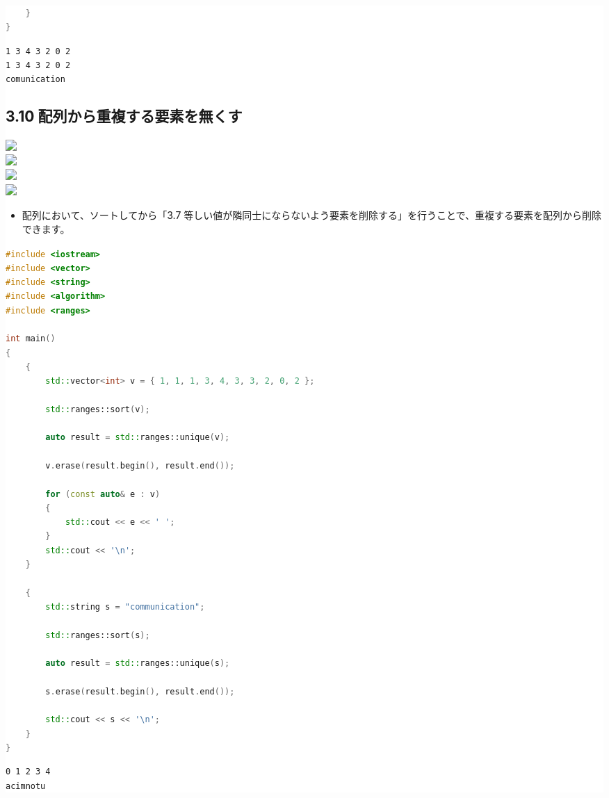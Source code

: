 ```cpp
	}
}
```
```txt:出力
1 3 4 3 2 0 2
1 3 4 3 2 0 2
comunication
```


## 3.10 配列から重複する要素を無くす
![](https://storage.googleapis.com/zenn-user-upload/8ad2ohrp1h314mi1ae53hundxxg6)  
![](https://storage.googleapis.com/zenn-user-upload/wmw38txnyspy7lhguqp5ievf3nln)  
![](https://storage.googleapis.com/zenn-user-upload/zdcgymqoz7tlorn7nq3bpsb7sbcw)  
![](https://storage.googleapis.com/zenn-user-upload/2n8y9c8nlcrk1iz2q7ciicnqqtps)  

- 配列において、ソートしてから「3.7 等しい値が隣同士にならないよう要素を削除する」を行うことで、重複する要素を配列から削除できます。

```cpp
#include <iostream>
#include <vector>
#include <string>
#include <algorithm>
#include <ranges>

int main()
{
	{
		std::vector<int> v = { 1, 1, 1, 3, 4, 3, 3, 2, 0, 2 };

		std::ranges::sort(v);

		auto result = std::ranges::unique(v);

		v.erase(result.begin(), result.end());

		for (const auto& e : v)
		{
			std::cout << e << ' ';
		}
		std::cout << '\n';
	}

	{
		std::string s = "communication";

		std::ranges::sort(s);

		auto result = std::ranges::unique(s);

		s.erase(result.begin(), result.end());

		std::cout << s << '\n';
	}
}
```
```txt:出力
0 1 2 3 4
acimnotu
```
